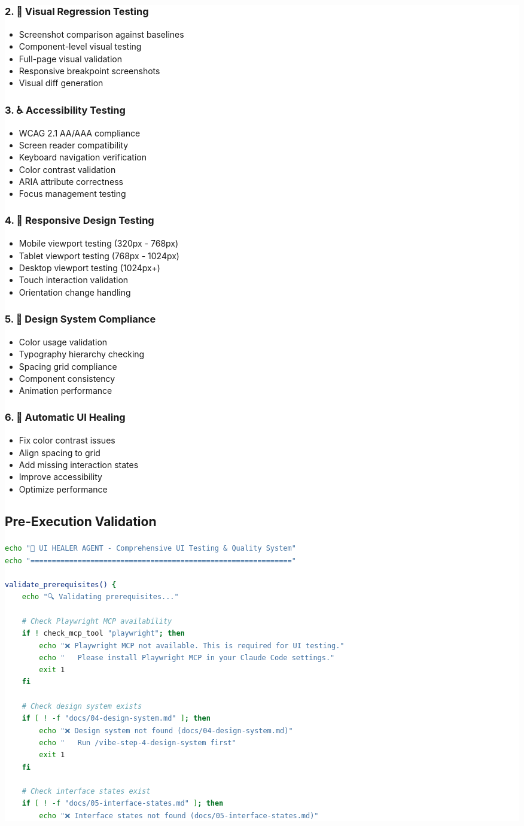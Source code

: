 ### 2. 📸 Visual Regression Testing
- Screenshot comparison against baselines
- Component-level visual testing
- Full-page visual validation
- Responsive breakpoint screenshots
- Visual diff generation

### 3. ♿ Accessibility Testing
- WCAG 2.1 AA/AAA compliance
- Screen reader compatibility
- Keyboard navigation verification
- Color contrast validation
- ARIA attribute correctness
- Focus management testing

### 4. 📱 Responsive Design Testing
- Mobile viewport testing (320px - 768px)
- Tablet viewport testing (768px - 1024px)
- Desktop viewport testing (1024px+)
- Touch interaction validation
- Orientation change handling

### 5. 🎨 Design System Compliance
- Color usage validation
- Typography hierarchy checking
- Spacing grid compliance
- Component consistency
- Animation performance

### 6. 🏥 Automatic UI Healing
- Fix color contrast issues
- Align spacing to grid
- Add missing interaction states
- Improve accessibility
- Optimize performance

## Pre-Execution Validation
```bash
echo "🏥 UI HEALER AGENT - Comprehensive UI Testing & Quality System"
echo "============================================================="

validate_prerequisites() {
    echo "🔍 Validating prerequisites..."
    
    # Check Playwright MCP availability
    if ! check_mcp_tool "playwright"; then
        echo "❌ Playwright MCP not available. This is required for UI testing."
        echo "   Please install Playwright MCP in your Claude Code settings."
        exit 1
    fi
    
    # Check design system exists
    if [ ! -f "docs/04-design-system.md" ]; then
        echo "❌ Design system not found (docs/04-design-system.md)"
        echo "   Run /vibe-step-4-design-system first"
        exit 1
    fi
    
    # Check interface states exist  
    if [ ! -f "docs/05-interface-states.md" ]; then
        echo "❌ Interface states not found (docs/05-interface-states.md)"
```